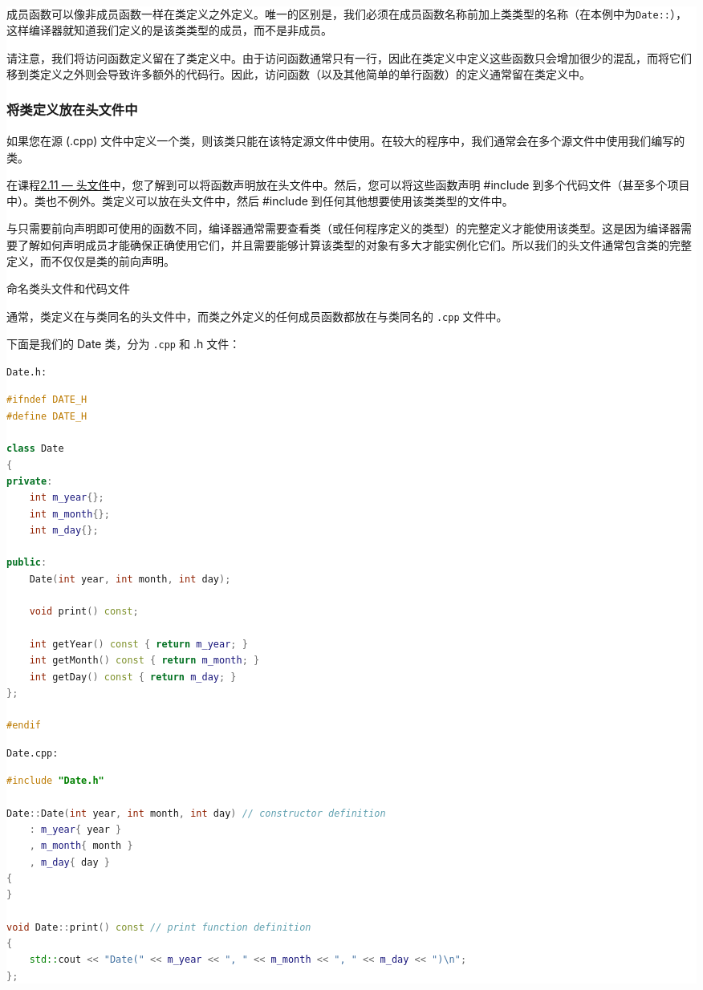 成员函数可以像非成员函数一样在类定义之外定义。唯一的区别是，我们必须在成员函数名称前加上类类型的名称（在本例中为`Date::`），这样编译器就知道我们定义的是该类类型的成员，而不是非成员。

请注意，我们将访问函数定义留在了类定义中。由于访问函数通常只有一行，因此在类定义中定义这些函数只会增加很少的混乱，而将它们移到类定义之外则会导致许多额外的代码行。因此，访问函数（以及其他简单的单行函数）的定义通常留在类定义中。

### 将类定义放在头文件中

如果您在源 (.cpp) 文件中定义一个类，则该类只能在该特定源文件中使用。在较大的程序中，我们通常会在多个源文件中使用我们编写的类。

在课程[2.11 — 头文件](https://www.learncpp.com/cpp-tutorial/header-files/)中，您了解到可以将函数声明放在头文件中。然后，您可以将这些函数声明 #include 到多个代码文件（甚至多个项目中）。类也不例外。类定义可以放在头文件中，然后 #include 到任何其他想要使用该类类型的文件中。

与只需要前向声明即可使用的函数不同，编译器通常需要查看类（或任何程序定义的类型）的完整定义才能使用该类型。这是因为编译器需要了解如何声明成员才能确保正确使用它们，并且需要能够计算该类型的对象有多大才能实例化它们。所以我们的头文件通常包含类的完整定义，而不仅仅是类的前向声明。

命名类头文件和代码文件

通常，类定义在与类同名的头文件中，而类之外定义的任何成员函数都放在与类同名的 `.cpp` 文件中。

下面是我们的 Date 类，分为 `.cpp` 和 .h 文件：

`Date.h:`

```cpp
#ifndef DATE_H
#define DATE_H

class Date
{
private:
    int m_year{};
    int m_month{};
    int m_day{};

public:
    Date(int year, int month, int day);

    void print() const;

    int getYear() const { return m_year; }
    int getMonth() const { return m_month; }
    int getDay() const { return m_day; }
};

#endif
```

`Date.cpp:`

```cpp
#include "Date.h"

Date::Date(int year, int month, int day) // constructor definition
    : m_year{ year }
    , m_month{ month }
    , m_day{ day }
{
}

void Date::print() const // print function definition
{
    std::cout << "Date(" << m_year << ", " << m_month << ", " << m_day << ")\n";
};
```
